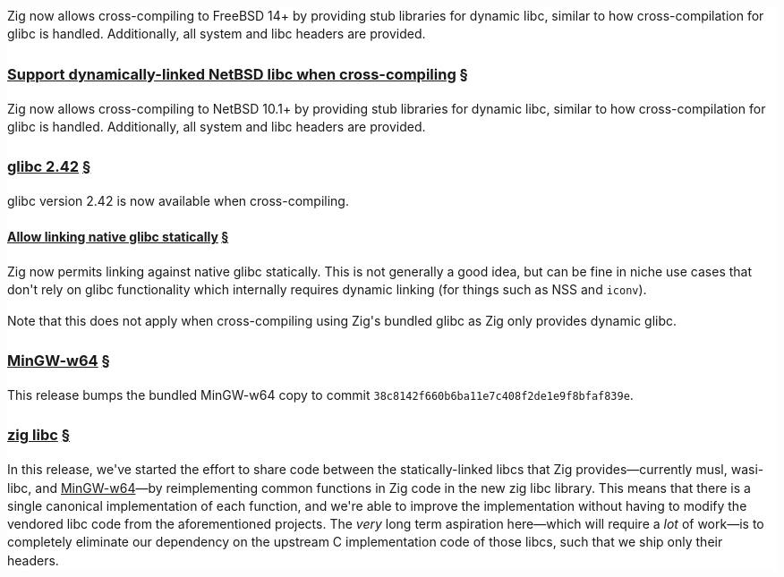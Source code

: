 Zig now allows cross-compiling to FreeBSD 14+ by providing stub libraries for dynamic libc, similar to how cross-compilation for glibc is handled. Additionally, all system and libc headers are provided.

### [Support dynamically-linked NetBSD libc when cross-compiling](https://ziglang.org/download/0.15.1/release-notes.html#toc-Support-dynamically-linked-NetBSD-libc-when-cross-compiling) [§](https://ziglang.org/download/0.15.1/release-notes.html#Support-dynamically-linked-NetBSD-libc-when-cross-compiling)

Zig now allows cross-compiling to NetBSD 10.1+ by providing stub libraries for dynamic libc, similar to how cross-compilation for glibc is handled. Additionally, all system and libc headers are provided.

### [glibc 2.42](https://ziglang.org/download/0.15.1/release-notes.html#toc-glibc-242) [§](https://ziglang.org/download/0.15.1/release-notes.html#glibc-242)

glibc version 2.42 is now available when cross-compiling.

#### [Allow linking native glibc statically](https://ziglang.org/download/0.15.1/release-notes.html#toc-Allow-linking-native-glibc-statically) [§](https://ziglang.org/download/0.15.1/release-notes.html#Allow-linking-native-glibc-statically)

Zig now permits linking against native glibc statically. This is not generally a good idea, but can be fine in niche use cases that don't rely on glibc functionality which internally requires dynamic linking (for things such as NSS and `iconv`).

Note that this does not apply when cross-compiling using Zig's bundled glibc as Zig only provides dynamic glibc.

### [MinGW-w64](https://ziglang.org/download/0.15.1/release-notes.html#toc-MinGW-w64) [§](https://ziglang.org/download/0.15.1/release-notes.html#MinGW-w64)

This release bumps the bundled MinGW-w64 copy to commit `38c8142f660b6ba11e7c408f2de1e9f8bfaf839e`.

### [zig libc](https://ziglang.org/download/0.15.1/release-notes.html#toc-zig-libc) [§](https://ziglang.org/download/0.15.1/release-notes.html#zig-libc)

In this release, we've started the effort to share code between the statically-linked libcs that Zig provides—currently musl, wasi-libc, and [MinGW-w64](https://ziglang.org/download/0.15.1/release-notes.html#MinGW-w64)—by reimplementing common functions in Zig code in the new zig libc library. This means that there is a single canonical implementation of each function, and we're able to improve the implementation without having to modify the vendored libc code from the aforementioned projects. The *very* long term aspiration here—which will require a *lot* of work—is to completely eliminate our dependency on the upstream C implementation code of those libcs, such that we ship only their headers.
